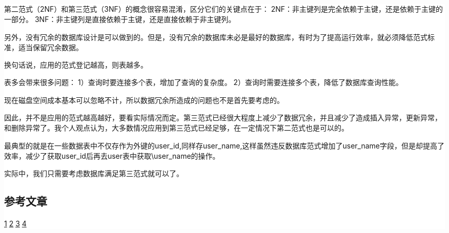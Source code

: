 第二范式（2NF）和第三范式（3NF）的概念很容易混淆，区分它们的关键点在于：
2NF：非主键列是完全依赖于主键，还是依赖于主键的一部分。
3NF：非主键列是直接依赖于主键，还是直接依赖于非主键列。

另外，没有冗余的数据库设计是可以做到的。但是，没有冗余的数据库未必是最好的数据库，有时为了提高运行效率，就必须降低范式标准，适当保留冗余数据。

换句话说，应用的范式登记越高，则表越多。

表多会带来很多问题：
1）查询时要连接多个表，增加了查询的复杂度。
2）查询时需要连接多个表，降低了数据库查询性能。

现在磁盘空间成本基本可以忽略不计，所以数据冗余所造成的问题也不是首先要考虑的。

因此，并不是应用的范式越高越好，要看实际情况而定。第三范式已经很大程度上减少了数据冗余，并且减少了造成插入异常，更新异常，和删除异常了。我个人观点认为，大多数情况应用到第三范式已经足够，在一定情况下第二范式也是可以的。

最典型的就是在一些数据表中不仅存作为外键的user\_id,同样存user\_name,这样虽然违反数据库范式增加了user\_name字段，但是却提高了效率，减少了获取user\_id后再去user表中获取\user_name的操作。

实际中，我们只需要考虑数据库满足第三范式就可以了。

## 参考文章

[1](http://blog.csdn.net/qingking520/article/details/52937728)
[2](http://www.cnblogs.com/wangjiming/p/6123066.html)
[3](http://blog.jobbole.com/92442/)
[4](http://josh-persistence.iteye.com/blog/2200644)